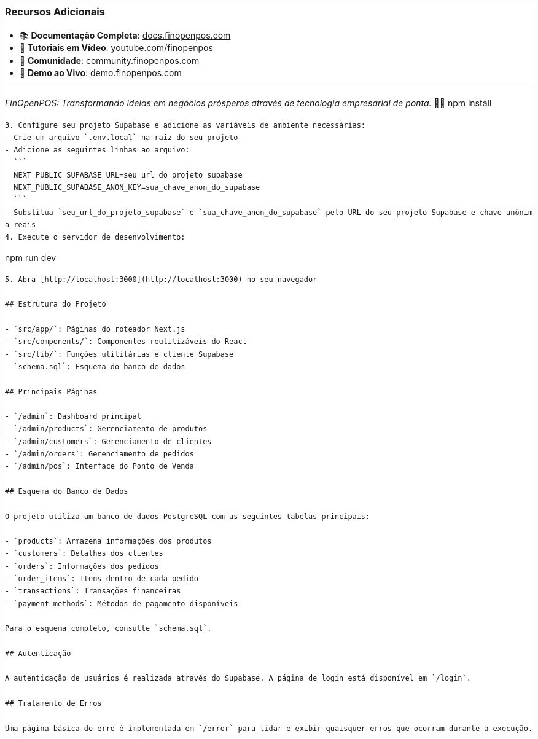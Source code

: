 ### **Recursos Adicionais**
- 📚 **Documentação Completa**: [docs.finopenpos.com](https://docs.finopenpos.com)
- 🎥 **Tutoriais em Vídeo**: [youtube.com/finopenpos](https://youtube.com/finopenpos)
- 💬 **Comunidade**: [community.finopenpos.com](https://community.finopenpos.com)
- 🚀 **Demo ao Vivo**: [demo.finopenpos.com](https://demo.finopenpos.com)

---

*FinOpenPOS: Transformando ideias em negócios prósperos através de tecnologia empresarial de ponta.* 🏢✨
   npm install
   ```
3. Configure seu projeto Supabase e adicione as variáveis de ambiente necessárias:
   - Crie um arquivo `.env.local` na raiz do seu projeto
   - Adicione as seguintes linhas ao arquivo:
     ```
     NEXT_PUBLIC_SUPABASE_URL=seu_url_do_projeto_supabase
     NEXT_PUBLIC_SUPABASE_ANON_KEY=sua_chave_anon_do_supabase
     ```
   - Substitua `seu_url_do_projeto_supabase` e `sua_chave_anon_do_supabase` pelo URL do seu projeto Supabase e chave anônima reais
4. Execute o servidor de desenvolvimento:
   ```
   npm run dev
   ```
5. Abra [http://localhost:3000](http://localhost:3000) no seu navegador

## Estrutura do Projeto

- `src/app/`: Páginas do roteador Next.js
- `src/components/`: Componentes reutilizáveis do React
- `src/lib/`: Funções utilitárias e cliente Supabase
- `schema.sql`: Esquema do banco de dados

## Principais Páginas

- `/admin`: Dashboard principal
- `/admin/products`: Gerenciamento de produtos
- `/admin/customers`: Gerenciamento de clientes
- `/admin/orders`: Gerenciamento de pedidos
- `/admin/pos`: Interface do Ponto de Venda

## Esquema do Banco de Dados

O projeto utiliza um banco de dados PostgreSQL com as seguintes tabelas principais:

- `products`: Armazena informações dos produtos
- `customers`: Detalhes dos clientes
- `orders`: Informações dos pedidos
- `order_items`: Itens dentro de cada pedido
- `transactions`: Transações financeiras
- `payment_methods`: Métodos de pagamento disponíveis

Para o esquema completo, consulte `schema.sql`.

## Autenticação

A autenticação de usuários é realizada através do Supabase. A página de login está disponível em `/login`.

## Tratamento de Erros

Uma página básica de erro é implementada em `/error` para lidar e exibir quaisquer erros que ocorram durante a execução.
   ```